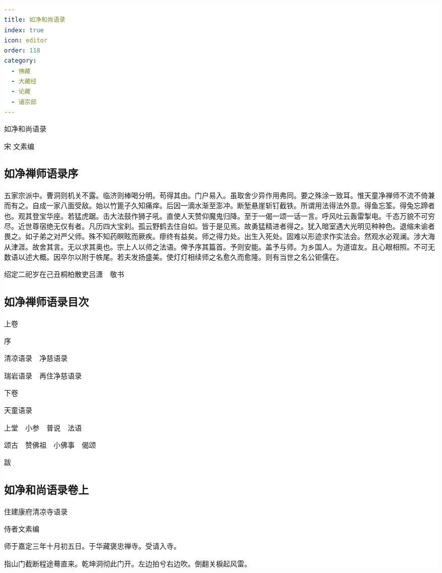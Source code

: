 ```yaml
---
title: 如净和尚语录
index: true
icon: editor
order: 118
category:
  - 佛藏
  - 大藏经
  - 论藏
  - 诸宗部
---
```


  如净和尚语录  

宋 文素编  

## 如净禅师语录序  

五家宗派中。曹洞则机关不露。临济则棒喝分明。苟得其由。门户易入。虽取舍少异作用弗同。要之殊涂一致耳。惟天童净禅师不流不倚兼而有之。自成一家八面受敌。始以竹篦子久知痛痒。后因一滴水渐至澎冲。断堑悬崖斩钉截铁。所谓用法得法外意。得鱼忘筌。得兔忘蹄者也。观其登宝华座。若猛虎踞。击大法鼓作狮子吼。直使人天赞仰魔鬼归降。至于一偈一颂一话一言。呼风吐云轰雷掣电。千态万貌不可穷尽。近世尊宿绝无仅有者。凡历四大宝刹。孤云野鹤去住自如。皆于是见焉。故勇猛精进者得之。犹入暗室遇大光明见种种色。退缩未谕者畏之。如子弟之对严父师。殊不知药瞑眩而厥疾。瘳终有益矣。师之得力处。出生入死处。固难以形迹求作实法会。然观水必观澜。涉大海从津涯。故舍其言。无以求其奥也。宗上人以师之法语。俾予序其篇首。予则安能。盖予与师。为乡国人。为道谊友。且心眼相照。不可无数语以述大概。因卒尔以附于帙尾。若夫发扬盛美。使灯灯相续师之名愈久而愈隆。则有当世之名公钜儒在。  

绍定二祀岁在己丑桐柏散吏吕潇　敬书  

## 如净禅师语录目次  

上卷  

序  

清凉语录　净慈语录  

瑞岩语录　再住净慈语录  

下卷  

天童语录  

上堂　小参　普说　法语  

颂古　赞佛祖　小佛事　偈颂  

跋  

## 如净和尚语录卷上

住建康府清凉寺语录  

侍者文素编  

师于嘉定三年十月初五日。于华藏褒忠禅寺。受请入寺。  

指山门截断程途蓦直来。乾坤洞彻此门开。左边拍兮右边吹。倒翻关棙起风雷。  

